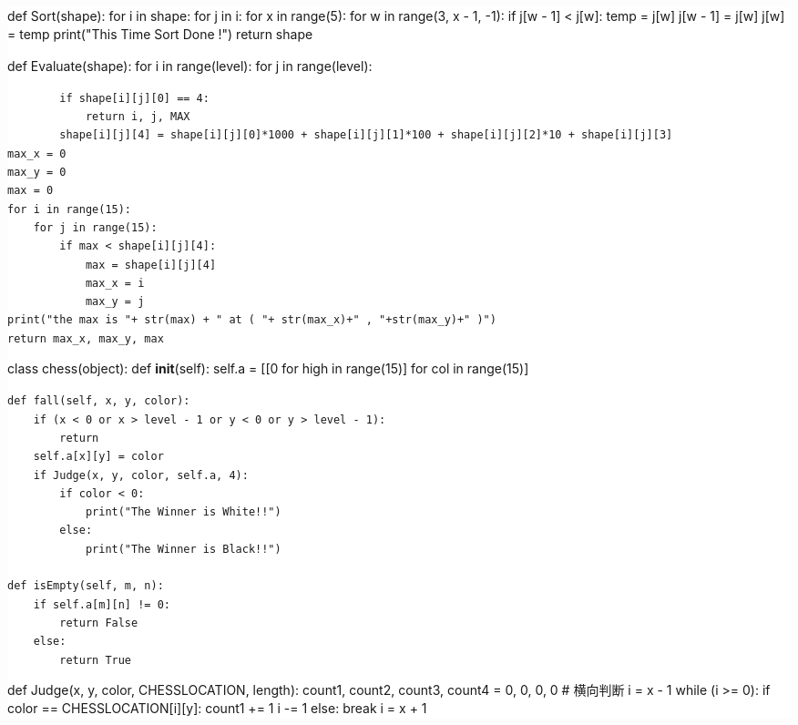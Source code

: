 
def Sort(shape):
    for i in shape:
        for j in i:
            for x in range(5):
                for w in range(3, x - 1, -1):
                    if j[w - 1] < j[w]:
                        temp = j[w]
                        j[w - 1] = j[w]
                        j[w] = temp
    print("This Time Sort Done !")
    return shape


def Evaluate(shape):
    for i in range(level):
        for j in range(level):

            if shape[i][j][0] == 4:
                return i, j, MAX
            shape[i][j][4] = shape[i][j][0]*1000 + shape[i][j][1]*100 + shape[i][j][2]*10 + shape[i][j][3]
    max_x = 0
    max_y = 0
    max = 0
    for i in range(15):
        for j in range(15):
            if max < shape[i][j][4]:
                max = shape[i][j][4]
                max_x = i
                max_y = j
    print("the max is "+ str(max) + " at ( "+ str(max_x)+" , "+str(max_y)+" )")
    return max_x, max_y, max


class chess(object):
    def __init__(self):
        self.a = [[0 for high in range(15)] for col in range(15)] 

    def fall(self, x, y, color):
        if (x < 0 or x > level - 1 or y < 0 or y > level - 1):
            return
        self.a[x][y] = color
        if Judge(x, y, color, self.a, 4):
            if color < 0:
                print("The Winner is White!!")
            else:
                print("The Winner is Black!!")

    def isEmpty(self, m, n):
        if self.a[m][n] != 0:
            return False
        else:
            return True


def Judge(x, y, color, CHESSLOCATION, length):
    count1, count2, count3, count4 = 0, 0, 0, 0
    # 横向判断
    i = x - 1
    while (i >= 0):
        if color == CHESSLOCATION[i][y]:
            count1 += 1
            i -= 1
        else:
            break
    i = x + 1